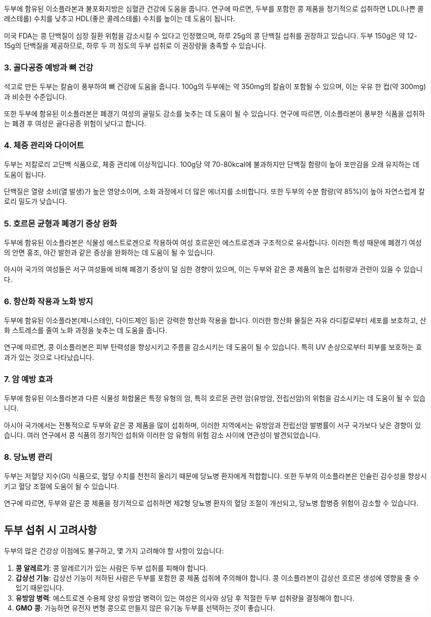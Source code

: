 두부에 함유된 이소플라본과 불포화지방은 심혈관 건강에 도움을 줍니다. 연구에 따르면, 두부를 포함한 콩 제품을 정기적으로 섭취하면 LDL(나쁜 콜레스테롤) 수치를 낮추고 HDL(좋은 콜레스테롤) 수치를 높이는 데 도움이 됩니다.

미국 FDA는 콩 단백질이 심장 질환 위험을 감소시킬 수 있다고 인정했으며, 하루 25g의 콩 단백질 섭취를 권장하고 있습니다. 두부 150g은 약 12-15g의 단백질을 제공하므로, 하루 두 끼 정도의 두부 섭취로 이 권장량을 충족할 수 있습니다.

### 3. 골다공증 예방과 뼈 건강

석고로 만든 두부는 칼슘이 풍부하여 뼈 건강에 도움을 줍니다. 100g의 두부에는 약 350mg의 칼슘이 포함될 수 있으며, 이는 우유 한 컵(약 300mg)과 비슷한 수준입니다.

또한 두부에 함유된 이소플라본은 폐경기 여성의 골밀도 감소를 늦추는 데 도움이 될 수 있습니다. 연구에 따르면, 이소플라본이 풍부한 식품을 섭취하는 폐경 후 여성은 골다공증 위험이 낮다고 합니다.

### 4. 체중 관리와 다이어트

두부는 저칼로리 고단백 식품으로, 체중 관리에 이상적입니다. 100g당 약 70-80kcal에 불과하지만 단백질 함량이 높아 포만감을 오래 유지하는 데 도움이 됩니다.

단백질은 열량 소비(열 발생)가 높은 영양소이며, 소화 과정에서 더 많은 에너지를 소비합니다. 또한 두부의 수분 함량(약 85%)이 높아 자연스럽게 칼로리 밀도가 낮습니다.

### 5. 호르몬 균형과 폐경기 증상 완화

두부에 함유된 이소플라본은 식물성 에스트로겐으로 작용하여 여성 호르몬인 에스트로겐과 구조적으로 유사합니다. 이러한 특성 때문에 폐경기 여성의 안면 홍조, 야간 발한과 같은 증상을 완화하는 데 도움이 될 수 있습니다.

아시아 국가의 여성들은 서구 여성들에 비해 폐경기 증상이 덜 심한 경향이 있으며, 이는 두부와 같은 콩 제품의 높은 섭취량과 관련이 있을 수 있습니다.

### 6. 항산화 작용과 노화 방지

두부에 함유된 이소플라본(제니스테인, 다이드제인 등)은 강력한 항산화 작용을 합니다. 이러한 항산화 물질은 자유 라디칼로부터 세포를 보호하고, 산화 스트레스를 줄여 노화 과정을 늦추는 데 도움을 줍니다.

연구에 따르면, 콩 이소플라본은 피부 탄력성을 향상시키고 주름을 감소시키는 데 도움이 될 수 있습니다. 특히 UV 손상으로부터 피부를 보호하는 효과가 있는 것으로 나타났습니다.

### 7. 암 예방 효과

두부에 함유된 이소플라본과 다른 식물성 화합물은 특정 유형의 암, 특히 호르몬 관련 암(유방암, 전립선암)의 위험을 감소시키는 데 도움이 될 수 있습니다.

아시아 국가에서는 전통적으로 두부와 같은 콩 제품을 많이 섭취하며, 이러한 지역에서는 유방암과 전립선암 발병률이 서구 국가보다 낮은 경향이 있습니다. 여러 연구에서 콩 식품의 정기적인 섭취와 이러한 암 유형의 위험 감소 사이에 연관성이 발견되었습니다.

### 8. 당뇨병 관리

두부는 저혈당 지수(GI) 식품으로, 혈당 수치를 천천히 올리기 때문에 당뇨병 환자에게 적합합니다. 또한 두부의 이소플라본은 인슐린 감수성을 향상시키고 혈당 조절에 도움이 될 수 있습니다.

연구에 따르면, 두부와 같은 콩 제품을 정기적으로 섭취하면 제2형 당뇨병 환자의 혈당 조절이 개선되고, 당뇨병 합병증 위험이 감소할 수 있습니다.

## 두부 섭취 시 고려사항

두부의 많은 건강상 이점에도 불구하고, 몇 가지 고려해야 할 사항이 있습니다:

1. **콩 알레르기**: 콩 알레르기가 있는 사람은 두부 섭취를 피해야 합니다.
2. **갑상선 기능**: 갑상선 기능이 저하된 사람은 두부를 포함한 콩 제품 섭취에 주의해야 합니다. 콩 이소플라본이 갑상선 호르몬 생성에 영향을 줄 수 있기 때문입니다.
3. **유방암 병력**: 에스트로겐 수용체 양성 유방암 병력이 있는 여성은 의사와 상담 후 적절한 두부 섭취량을 결정해야 합니다.
4. **GMO 콩**: 가능하면 유전자 변형 콩으로 만들지 않은 유기농 두부를 선택하는 것이 좋습니다.
